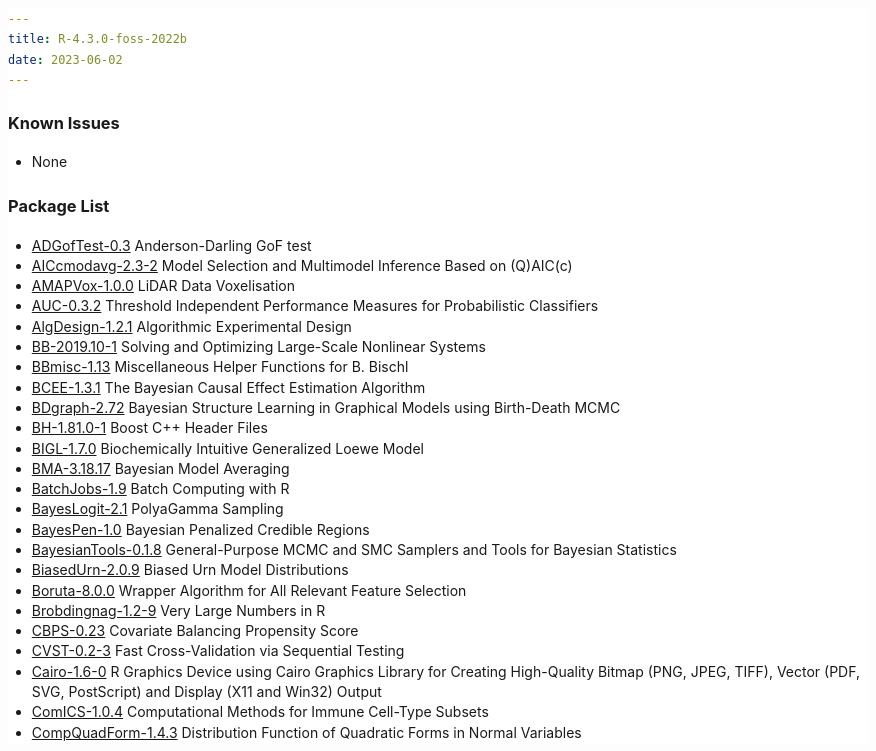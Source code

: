 ```yaml
---
title: R-4.3.0-foss-2022b
date: 2023-06-02
---
```


### Known Issues
 * None

### Package List
  * [ADGofTest-0.3](https://cran.r-project.org/web/packages/ADGofTest/index.html) Anderson-Darling GoF test
  * [AICcmodavg-2.3-2](https://cran.r-project.org/web/packages/AICcmodavg/index.html) Model Selection and Multimodel Inference Based on (Q)AIC(c)
  * [AMAPVox-1.0.0](https://cran.r-project.org/web/packages/AMAPVox/index.html) LiDAR Data Voxelisation
  * [AUC-0.3.2](https://cran.r-project.org/web/packages/AUC/index.html) Threshold Independent Performance Measures for Probabilistic
Classifiers
  * [AlgDesign-1.2.1](https://cran.r-project.org/web/packages/AlgDesign/index.html) Algorithmic Experimental Design
  * [BB-2019.10-1](https://cran.r-project.org/web/packages/BB/index.html) Solving and Optimizing Large-Scale Nonlinear Systems
  * [BBmisc-1.13](https://cran.r-project.org/web/packages/BBmisc/index.html) Miscellaneous Helper Functions for B. Bischl
  * [BCEE-1.3.1](https://cran.r-project.org/web/packages/BCEE/index.html) The Bayesian Causal Effect Estimation Algorithm
  * [BDgraph-2.72](https://cran.r-project.org/web/packages/BDgraph/index.html) Bayesian Structure Learning in Graphical Models using
Birth-Death MCMC
  * [BH-1.81.0-1](https://cran.r-project.org/web/packages/BH/index.html) Boost C++ Header Files
  * [BIGL-1.7.0](https://cran.r-project.org/web/packages/BIGL/index.html) Biochemically Intuitive Generalized Loewe Model
  * [BMA-3.18.17](https://cran.r-project.org/web/packages/BMA/index.html) Bayesian Model Averaging
  * [BatchJobs-1.9](https://cran.r-project.org/web/packages/BatchJobs/index.html) Batch Computing with R
  * [BayesLogit-2.1](https://cran.r-project.org/web/packages/BayesLogit/index.html) PolyaGamma Sampling
  * [BayesPen-1.0](https://cran.r-project.org/web/packages/BayesPen/index.html) Bayesian Penalized Credible Regions
  * [BayesianTools-0.1.8](https://cran.r-project.org/web/packages/BayesianTools/index.html) General-Purpose MCMC and SMC Samplers and Tools for Bayesian
Statistics
  * [BiasedUrn-2.0.9](https://cran.r-project.org/web/packages/BiasedUrn/index.html) Biased Urn Model Distributions
  * [Boruta-8.0.0](https://cran.r-project.org/web/packages/Boruta/index.html) Wrapper Algorithm for All Relevant Feature Selection
  * [Brobdingnag-1.2-9](https://cran.r-project.org/web/packages/Brobdingnag/index.html) Very Large Numbers in R
  * [CBPS-0.23](https://cran.r-project.org/web/packages/CBPS/index.html) Covariate Balancing Propensity Score
  * [CVST-0.2-3](https://cran.r-project.org/web/packages/CVST/index.html) Fast Cross-Validation via Sequential Testing
  * [Cairo-1.6-0](https://cran.r-project.org/web/packages/Cairo/index.html) R Graphics Device using Cairo Graphics Library for Creating
High-Quality Bitmap (PNG, JPEG, TIFF), Vector (PDF, SVG,
PostScript) and Display (X11 and Win32) Output
  * [ComICS-1.0.4](https://cran.r-project.org/web/packages/ComICS/index.html) Computational Methods for Immune Cell-Type Subsets
  * [CompQuadForm-1.4.3](https://cran.r-project.org/web/packages/CompQuadForm/index.html) Distribution Function of Quadratic Forms in Normal Variables